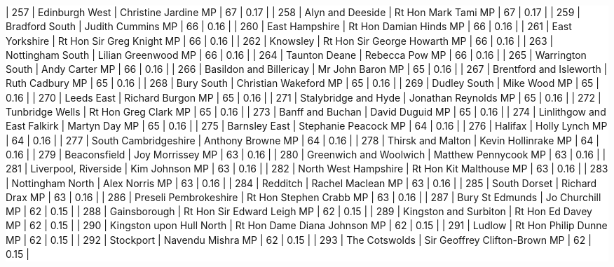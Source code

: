 | 257 | Edinburgh West | Christine Jardine MP | 67 | 0.17 |
| 258 | Alyn and Deeside | Rt Hon Mark Tami MP | 67 | 0.17 |
| 259 | Bradford South | Judith Cummins MP | 66 | 0.16 |
| 260 | East Hampshire | Rt Hon Damian Hinds MP | 66 | 0.16 |
| 261 | East Yorkshire | Rt Hon Sir Greg Knight MP | 66 | 0.16 |
| 262 | Knowsley | Rt Hon Sir George Howarth MP | 66 | 0.16 |
| 263 | Nottingham South | Lilian Greenwood MP | 66 | 0.16 |
| 264 | Taunton Deane | Rebecca Pow MP | 66 | 0.16 |
| 265 | Warrington South | Andy Carter MP | 66 | 0.16 |
| 266 | Basildon and Billericay | Mr John Baron MP | 65 | 0.16 |
| 267 | Brentford and Isleworth | Ruth Cadbury MP | 65 | 0.16 |
| 268 | Bury South | Christian Wakeford MP | 65 | 0.16 |
| 269 | Dudley South | Mike Wood MP | 65 | 0.16 |
| 270 | Leeds East | Richard Burgon MP | 65 | 0.16 |
| 271 | Stalybridge and Hyde | Jonathan Reynolds MP | 65 | 0.16 |
| 272 | Tunbridge Wells | Rt Hon Greg Clark MP | 65 | 0.16 |
| 273 | Banff and Buchan | David Duguid MP | 65 | 0.16 |
| 274 | Linlithgow and East Falkirk | Martyn Day MP | 65 | 0.16 |
| 275 | Barnsley East | Stephanie Peacock MP | 64 | 0.16 |
| 276 | Halifax | Holly Lynch MP | 64 | 0.16 |
| 277 | South Cambridgeshire | Anthony Browne MP | 64 | 0.16 |
| 278 | Thirsk and Malton | Kevin Hollinrake MP | 64 | 0.16 |
| 279 | Beaconsfield | Joy Morrissey MP | 63 | 0.16 |
| 280 | Greenwich and Woolwich | Matthew Pennycook MP | 63 | 0.16 |
| 281 | Liverpool, Riverside | Kim Johnson MP | 63 | 0.16 |
| 282 | North West Hampshire | Rt Hon Kit Malthouse MP | 63 | 0.16 |
| 283 | Nottingham North | Alex Norris MP | 63 | 0.16 |
| 284 | Redditch | Rachel Maclean MP | 63 | 0.16 |
| 285 | South Dorset | Richard Drax MP | 63 | 0.16 |
| 286 | Preseli Pembrokeshire | Rt Hon Stephen Crabb MP | 63 | 0.16 |
| 287 | Bury St Edmunds | Jo Churchill MP | 62 | 0.15 |
| 288 | Gainsborough | Rt Hon Sir Edward Leigh MP | 62 | 0.15 |
| 289 | Kingston and Surbiton | Rt Hon Ed Davey MP | 62 | 0.15 |
| 290 | Kingston upon Hull North | Rt Hon Dame Diana Johnson MP | 62 | 0.15 |
| 291 | Ludlow | Rt Hon Philip Dunne MP | 62 | 0.15 |
| 292 | Stockport | Navendu Mishra MP | 62 | 0.15 |
| 293 | The Cotswolds | Sir Geoffrey Clifton-Brown MP | 62 | 0.15 |